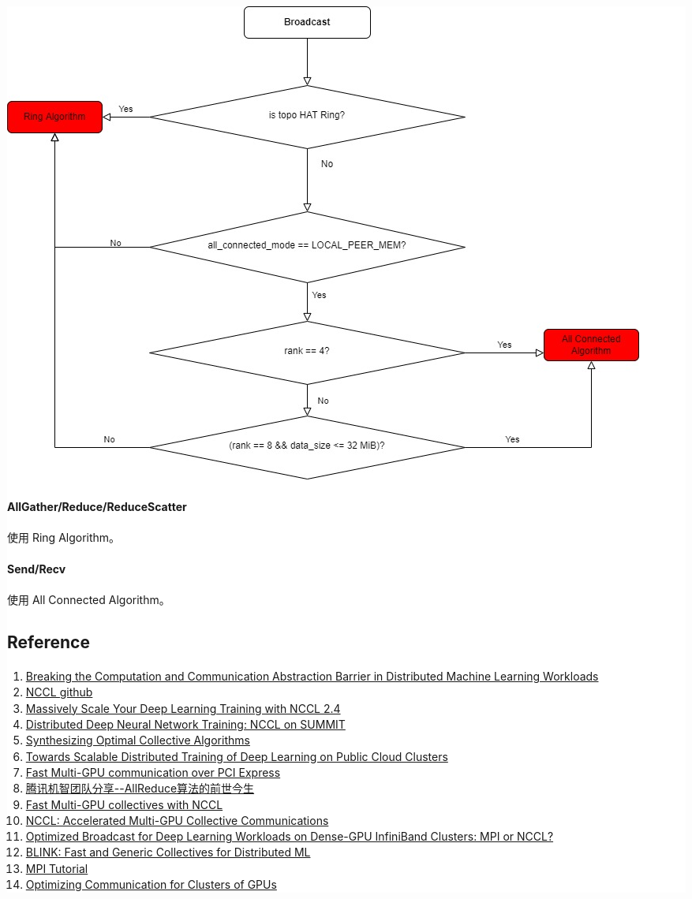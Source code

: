 ![Alt text|center](assets/collective-communication-analysis/image-6.png)

#### AllGather/Reduce/ReduceScatter
使用 Ring Algorithm。

#### Send/Recv
使用 All Connected Algorithm。

## Reference
1.  [Breaking the Computation and Communication Abstraction Barrier in Distributed Machine Learning Workloads](https://arxiv.org/pdf/2105.05720.pdf)
2. [NCCL github](https://github.com/NVIDIA/nccl)
3. [Massively Scale Your Deep Learning Training with NCCL 2.4](https://developer.nvidia.com/blog/massively-scale-deep-learning-training-nccl-2-4/)
4. [Distributed Deep Neural Network Training: NCCL on SUMMIT](https://www.olcf.ornl.gov/wp-content/uploads/2019/12/Summit-NCCL.pdf)
5. [Synthesizing Optimal Collective Algorithms](https://arxiv.org/pdf/2008.08708.pdf)
6. [Towards Scalable Distributed Training of Deep Learning on Public Cloud Clusters](https://proceedings.mlsys.org/paper/2021/file/8613985ec49eb8f757ae6439e879bb2a-Paper.pdf)
7. [Fast Multi-GPU communication over PCI Express](https://www.duo.uio.no/bitstream/handle/10852/88547/sivertac-thesis.pdf?sequence=1)
8.  [腾讯机智团队分享--AllReduce算法的前世今生](https://zhuanlan.zhihu.com/p/79030485)
9.  [Fast Multi-GPU collectives with NCCL](https://developer.nvidia.com/blog/fast-multi-gpu-collectives-nccl/)
10.  [NCCL: Accelerated Multi-GPU Collective Communications](https://images.nvidia.cn/events/sc15/pdfs/NCCL-Woolley.pdf)
11.  [Optimized Broadcast for Deep Learning Workloads on Dense-GPU InfiniBand Clusters: MPI or NCCL?](https://arxiv.org/pdf/1707.09414.pdf)
12.  [BLINK: Fast and Generic Collectives for Distributed ML](https://mlsys.org/media/mlsys-2020/Slides/1434.pdf)
13.  [MPI Tutorial](https://mpitutorial.com/)
14.  [Optimizing Communication for Clusters of GPUs](https://lca.ece.utexas.edu/pubs/Michael_dissertation_final.pdf)